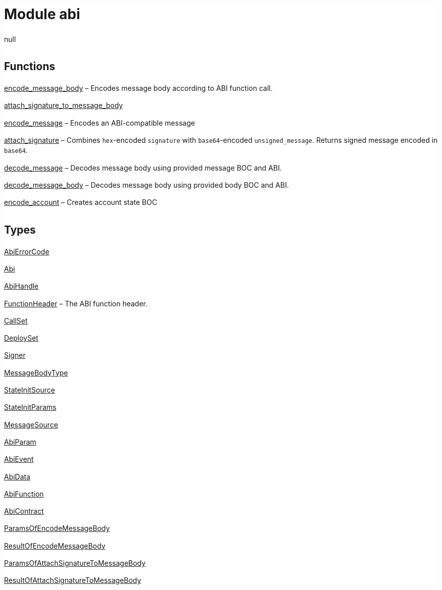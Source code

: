 # Module abi

null
## Functions
[encode_message_body](#encode_message_body) – Encodes message body according to ABI function call.

[attach_signature_to_message_body](#attach_signature_to_message_body)

[encode_message](#encode_message) – Encodes an ABI-compatible message

[attach_signature](#attach_signature) – Combines `hex`-encoded `signature` with `base64`-encoded `unsigned_message`. Returns signed message encoded in `base64`.

[decode_message](#decode_message) – Decodes message body using provided message BOC and ABI.

[decode_message_body](#decode_message_body) – Decodes message body using provided body BOC and ABI.

[encode_account](#encode_account) – Creates account state BOC

## Types
[AbiErrorCode](#AbiErrorCode)

[Abi](#Abi)

[AbiHandle](#AbiHandle)

[FunctionHeader](#FunctionHeader) – The ABI function header.

[CallSet](#CallSet)

[DeploySet](#DeploySet)

[Signer](#Signer)

[MessageBodyType](#MessageBodyType)

[StateInitSource](#StateInitSource)

[StateInitParams](#StateInitParams)

[MessageSource](#MessageSource)

[AbiParam](#AbiParam)

[AbiEvent](#AbiEvent)

[AbiData](#AbiData)

[AbiFunction](#AbiFunction)

[AbiContract](#AbiContract)

[ParamsOfEncodeMessageBody](#ParamsOfEncodeMessageBody)

[ResultOfEncodeMessageBody](#ResultOfEncodeMessageBody)

[ParamsOfAttachSignatureToMessageBody](#ParamsOfAttachSignatureToMessageBody)

[ResultOfAttachSignatureToMessageBody](#ResultOfAttachSignatureToMessageBody)
